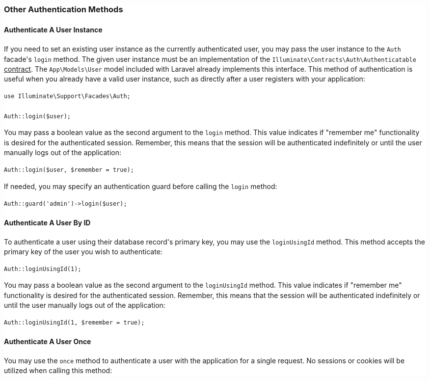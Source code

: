 <a name="other-authentication-methods"></a>

### Other Authentication Methods

<a name="authenticate-a-user-instance"></a>

#### Authenticate A User Instance

If you need to set an existing user instance as the currently authenticated user, you may pass the user instance to
the `Auth` facade's `login` method. The given user instance must be an implementation of
the `Illuminate\Contracts\Auth\Authenticatable` [contract](/docs/{{version}}/contracts). The `App\Models\User` model
included with Laravel already implements this interface. This method of authentication is useful when you already have a
valid user instance, such as directly after a user registers with your application:

    use Illuminate\Support\Facades\Auth;

    Auth::login($user);

You may pass a boolean value as the second argument to the `login` method. This value indicates if "remember me"
functionality is desired for the authenticated session. Remember, this means that the session will be authenticated
indefinitely or until the user manually logs out of the application:

    Auth::login($user, $remember = true);

If needed, you may specify an authentication guard before calling the `login` method:

    Auth::guard('admin')->login($user);

<a name="authenticate-a-user-by-id"></a>

#### Authenticate A User By ID

To authenticate a user using their database record's primary key, you may use the `loginUsingId` method. This method
accepts the primary key of the user you wish to authenticate:

    Auth::loginUsingId(1);

You may pass a boolean value as the second argument to the `loginUsingId` method. This value indicates if "remember me"
functionality is desired for the authenticated session. Remember, this means that the session will be authenticated
indefinitely or until the user manually logs out of the application:

    Auth::loginUsingId(1, $remember = true);

<a name="authenticate-a-user-once"></a>

#### Authenticate A User Once

You may use the `once` method to authenticate a user with the application for a single request. No sessions or cookies
will be utilized when calling this method:
